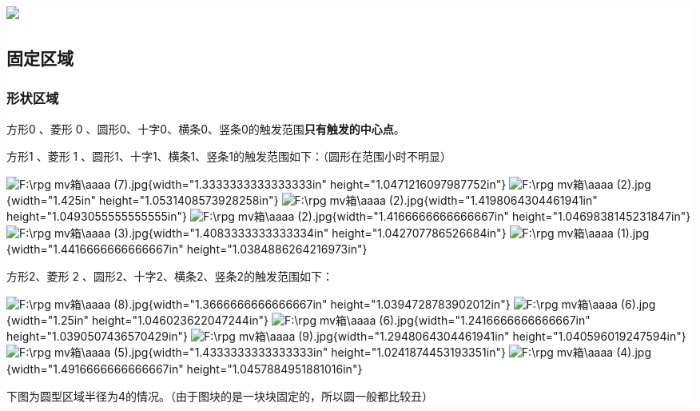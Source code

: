 ![](./MediaFolder/media/image7.emf)

## 固定区域

### 形状区域

方形0 、菱形 0
、圆形0、十字0、横条0、竖条0的触发范围**只有触发的中心点**。

方形1 、菱形 1
、圆形1、十字1、横条1、竖条1的触发范围如下：（圆形在范围小时不明显）

![F:\\rpg mv箱\\aaaa
(7).jpg](./MediaFolder/media/image8.jpeg){width="1.3333333333333333in"
height="1.0471216097987752in"} ![F:\\rpg mv箱\\aaaa
(2).jpg](./MediaFolder/media/image9.jpeg){width="1.425in"
height="1.0531408573928258in"} ![F:\\rpg mv箱\\aaaa
(2).jpg](./MediaFolder/media/image9.jpeg){width="1.4198064304461941in"
height="1.0493055555555555in"} ![F:\\rpg mv箱\\aaaa
(2).jpg](./MediaFolder/media/image9.jpeg){width="1.4166666666666667in"
height="1.0469838145231847in"} ![F:\\rpg mv箱\\aaaa
(3).jpg](./MediaFolder/media/image10.jpeg){width="1.4083333333333334in"
height="1.042707786526684in"} ![F:\\rpg mv箱\\aaaa
(1).jpg](./MediaFolder/media/image11.jpeg){width="1.4416666666666667in"
height="1.0384886264216973in"}

方形2、菱形 2 、圆形2、十字2、横条2、竖条2的触发范围如下：

![F:\\rpg mv箱\\aaaa
(8).jpg](./MediaFolder/media/image12.jpeg){width="1.3666666666666667in"
height="1.0394728783902012in"} ![F:\\rpg mv箱\\aaaa
(6).jpg](./MediaFolder/media/image13.jpeg){width="1.25in"
height="1.046023622047244in"} ![F:\\rpg mv箱\\aaaa
(6).jpg](./MediaFolder/media/image14.jpeg){width="1.2416666666666667in"
height="1.0390507436570429in"} ![F:\\rpg mv箱\\aaaa
(9).jpg](./MediaFolder/media/image15.jpeg){width="1.2948064304461941in"
height="1.040596019247594in"} ![F:\\rpg mv箱\\aaaa
(5).jpg](./MediaFolder/media/image16.jpeg){width="1.4333333333333333in"
height="1.0241874453193351in"} ![F:\\rpg mv箱\\aaaa
(4).jpg](./MediaFolder/media/image17.jpeg){width="1.4916666666666667in"
height="1.0457884951881016in"}

下图为圆型区域半径为4的情况。（由于图块的是一块块固定的，所以圆一般都比较丑）
